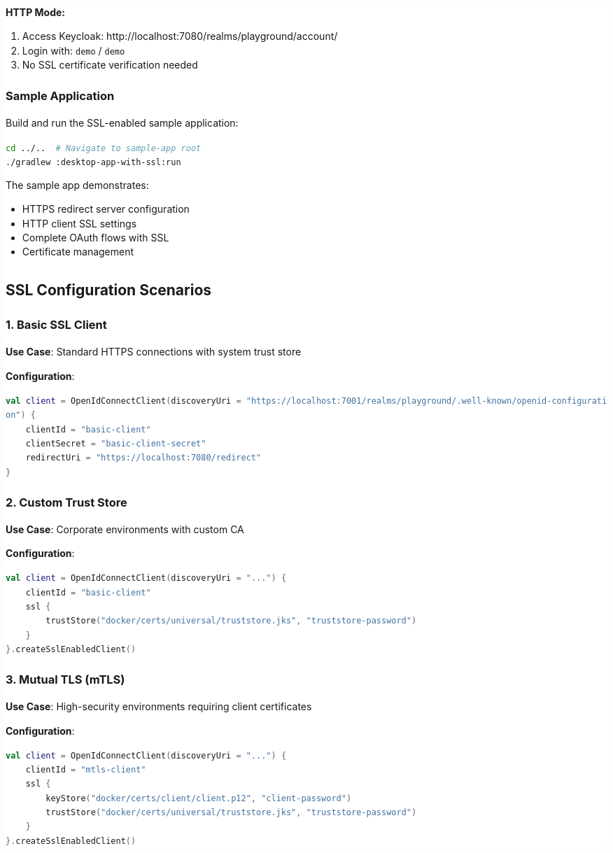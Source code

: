 **HTTP Mode:**
1. Access Keycloak: http://localhost:7080/realms/playground/account/
2. Login with: `demo` / `demo`
3. No SSL certificate verification needed

### Sample Application

Build and run the SSL-enabled sample application:

```bash
cd ../..  # Navigate to sample-app root
./gradlew :desktop-app-with-ssl:run
```

The sample app demonstrates:
- HTTPS redirect server configuration
- HTTP client SSL settings
- Complete OAuth flows with SSL
- Certificate management

## SSL Configuration Scenarios

### 1. Basic SSL Client

**Use Case**: Standard HTTPS connections with system trust store

**Configuration**:
```kotlin
val client = OpenIdConnectClient(discoveryUri = "https://localhost:7001/realms/playground/.well-known/openid-configuration") {
    clientId = "basic-client"
    clientSecret = "basic-client-secret"
    redirectUri = "https://localhost:7080/redirect"
}
```

### 2. Custom Trust Store

**Use Case**: Corporate environments with custom CA

**Configuration**:
```kotlin
val client = OpenIdConnectClient(discoveryUri = "...") {
    clientId = "basic-client"
    ssl {
        trustStore("docker/certs/universal/truststore.jks", "truststore-password")
    }
}.createSslEnabledClient()
```

### 3. Mutual TLS (mTLS)

**Use Case**: High-security environments requiring client certificates

**Configuration**:
```kotlin
val client = OpenIdConnectClient(discoveryUri = "...") {
    clientId = "mtls-client"
    ssl {
        keyStore("docker/certs/client/client.p12", "client-password")
        trustStore("docker/certs/universal/truststore.jks", "truststore-password")
    }
}.createSslEnabledClient()
```
